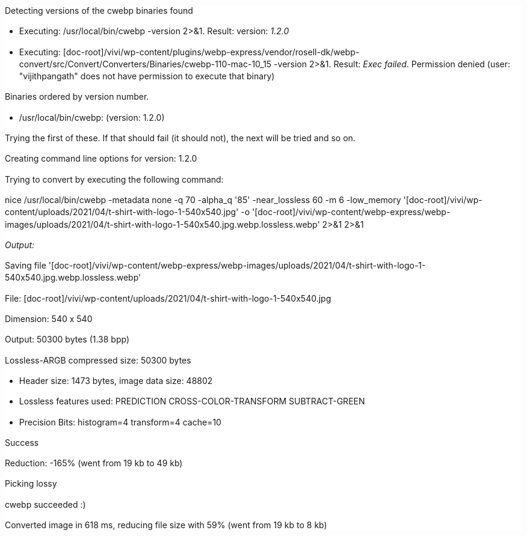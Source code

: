Detecting versions of the cwebp binaries found

- Executing: /usr/local/bin/cwebp -version 2>&1. Result: version: *1.2.0*

- Executing: [doc-root]/vivi/wp-content/plugins/webp-express/vendor/rosell-dk/webp-convert/src/Convert/Converters/Binaries/cwebp-110-mac-10_15 -version 2>&1. Result: *Exec failed*. Permission denied (user: "vijithpangath" does not have permission to execute that binary)

Binaries ordered by version number.

- /usr/local/bin/cwebp: (version: 1.2.0)

Trying the first of these. If that should fail (it should not), the next will be tried and so on.

Creating command line options for version: 1.2.0

Trying to convert by executing the following command:

nice /usr/local/bin/cwebp -metadata none -q 70 -alpha_q '85' -near_lossless 60 -m 6 -low_memory '[doc-root]/vivi/wp-content/uploads/2021/04/t-shirt-with-logo-1-540x540.jpg' -o '[doc-root]/vivi/wp-content/webp-express/webp-images/uploads/2021/04/t-shirt-with-logo-1-540x540.jpg.webp.lossless.webp' 2>&1 2>&1


*Output:* 

Saving file '[doc-root]/vivi/wp-content/webp-express/webp-images/uploads/2021/04/t-shirt-with-logo-1-540x540.jpg.webp.lossless.webp'

File:      [doc-root]/vivi/wp-content/uploads/2021/04/t-shirt-with-logo-1-540x540.jpg

Dimension: 540 x 540

Output:    50300 bytes (1.38 bpp)

Lossless-ARGB compressed size: 50300 bytes

  * Header size: 1473 bytes, image data size: 48802

  * Lossless features used: PREDICTION CROSS-COLOR-TRANSFORM SUBTRACT-GREEN

  * Precision Bits: histogram=4 transform=4 cache=10


Success

Reduction: -165% (went from 19 kb to 49 kb)


Picking lossy

cwebp succeeded :)


Converted image in 618 ms, reducing file size with 59% (went from 19 kb to 8 kb)

